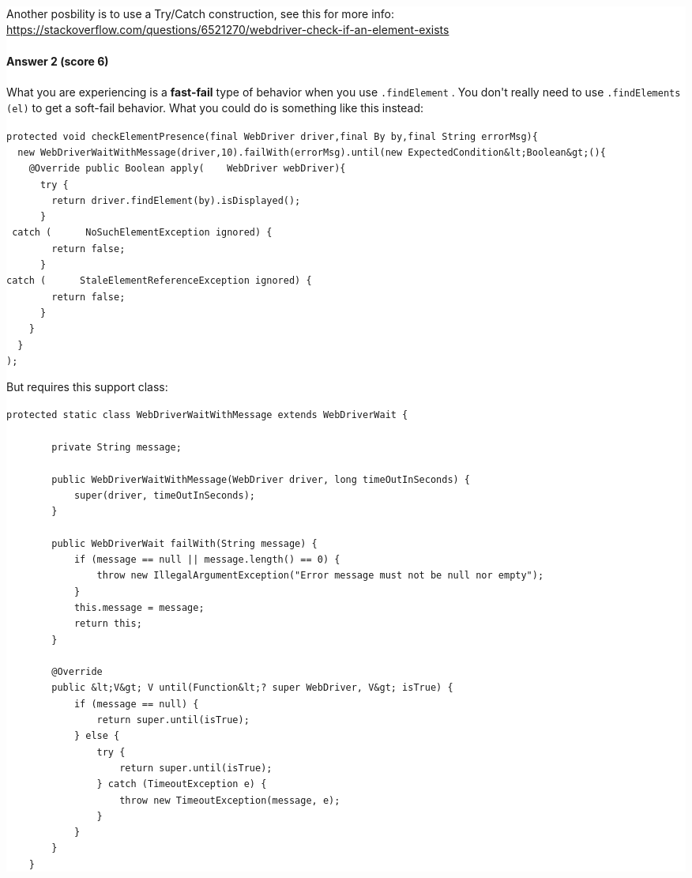 Another posbility is to use a Try/Catch construction, see this for more info: <a href="https://stackoverflow.com/questions/6521270/webdriver-check-if-an-element-exists">https://stackoverflow.com/questions/6521270/webdriver-check-if-an-element-exists</a>  

#### Answer 2 (score 6)
What you are experiencing is a <strong>fast-fail</strong> type of behavior when you use `.findElement` .   You don't really need to use `.findElements(el)`   to get a soft-fail behavior.  What you could do is something like this instead:  

```
protected void checkElementPresence(final WebDriver driver,final By by,final String errorMsg){
  new WebDriverWaitWithMessage(driver,10).failWith(errorMsg).until(new ExpectedCondition&lt;Boolean&gt;(){
    @Override public Boolean apply(    WebDriver webDriver){
      try {
        return driver.findElement(by).isDisplayed();
      }
 catch (      NoSuchElementException ignored) {
        return false;
      }
catch (      StaleElementReferenceException ignored) {
        return false;
      }
    }
  }
);
```

But requires this support class:  

```
protected static class WebDriverWaitWithMessage extends WebDriverWait {

        private String message;

        public WebDriverWaitWithMessage(WebDriver driver, long timeOutInSeconds) {
            super(driver, timeOutInSeconds);
        }

        public WebDriverWait failWith(String message) {
            if (message == null || message.length() == 0) {
                throw new IllegalArgumentException("Error message must not be null nor empty");
            }
            this.message = message;
            return this;
        }

        @Override
        public &lt;V&gt; V until(Function&lt;? super WebDriver, V&gt; isTrue) {
            if (message == null) {
                return super.until(isTrue);
            } else {
                try {
                    return super.until(isTrue);
                } catch (TimeoutException e) {
                    throw new TimeoutException(message, e);
                }
            }
        }
    }
```
